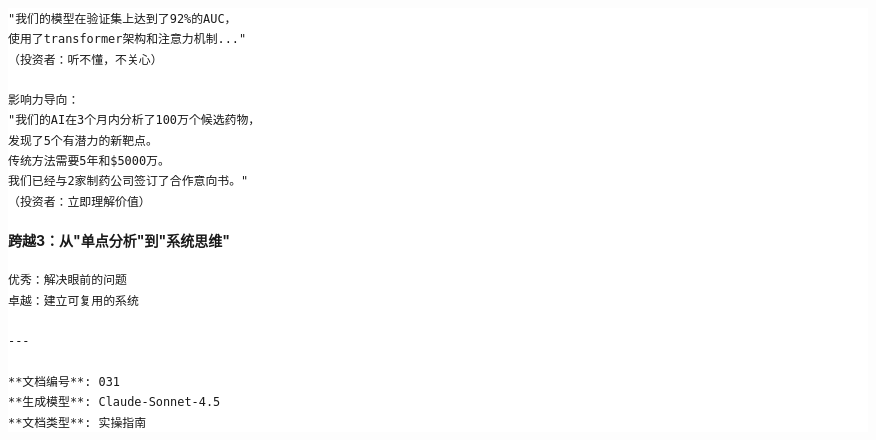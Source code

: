 ```
"我们的模型在验证集上达到了92%的AUC，
使用了transformer架构和注意力机制..."
（投资者：听不懂，不关心）

影响力导向：
"我们的AI在3个月内分析了100万个候选药物，
发现了5个有潜力的新靶点。
传统方法需要5年和$5000万。
我们已经与2家制药公司签订了合作意向书。"
（投资者：立即理解价值）
```

#### 跨越3：从"单点分析"到"系统思维"
```
优秀：解决眼前的问题
卓越：建立可复用的系统

---

**文档编号**: 031  
**生成模型**: Claude-Sonnet-4.5  
**文档类型**: 实操指南
